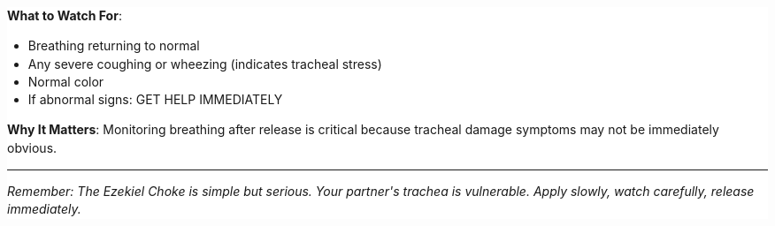 **What to Watch For**:
- Breathing returning to normal
- Any severe coughing or wheezing (indicates tracheal stress)
- Normal color
- If abnormal signs: GET HELP IMMEDIATELY

**Why It Matters**: Monitoring breathing after release is critical because tracheal damage symptoms may not be immediately obvious.

---

*Remember: The Ezekiel Choke is simple but serious. Your partner's trachea is vulnerable. Apply slowly, watch carefully, release immediately.*
